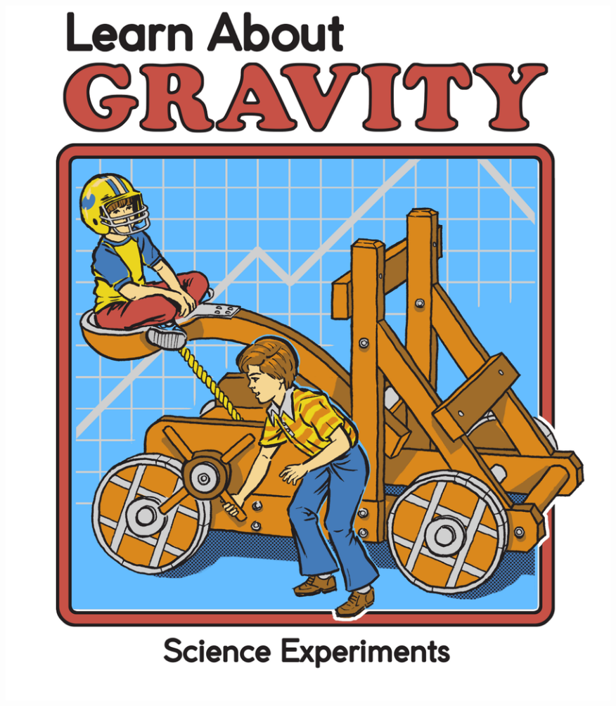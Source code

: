 [![learn-about-gravity.png](learn-about-gravity.png "learn-about-gravity.png")](https://raw.githubusercontent.com/buckmanc/Wallpapers/main/mobile/steven%20rhodes/learn-about-gravity.png)
